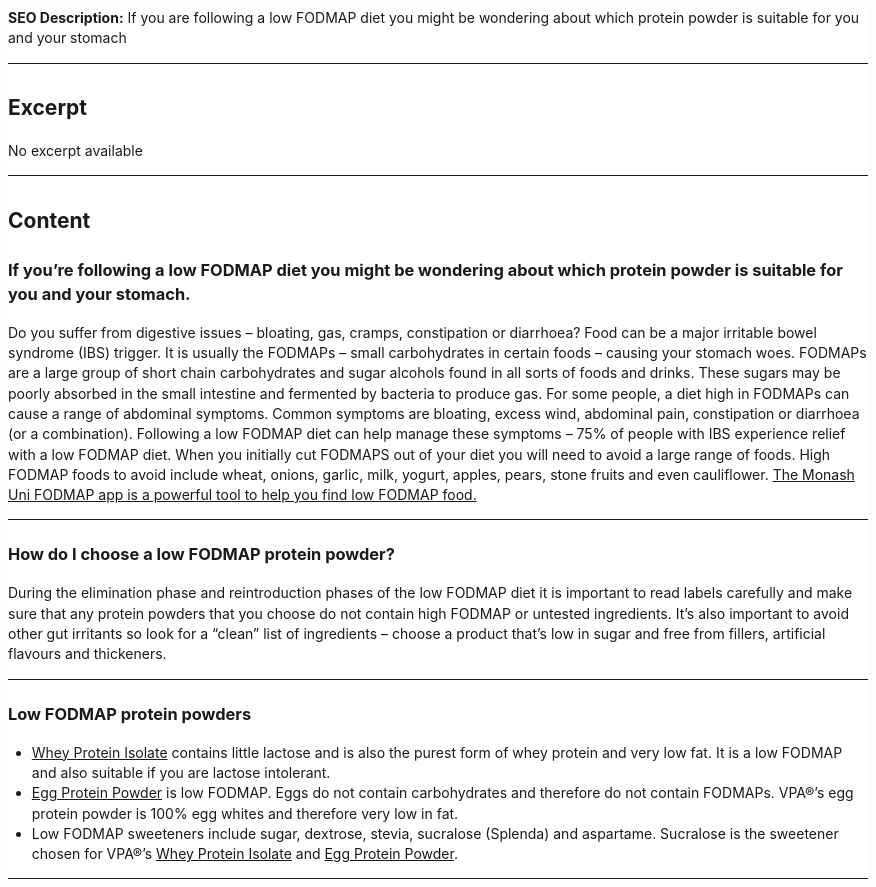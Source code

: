 **SEO Description:** If you are following a low FODMAP diet you might be wondering about which protein powder is suitable for you and your stomach

---

## Excerpt

No excerpt available

---

## Content

### If you’re following a low FODMAP diet you might be wondering about which protein powder is suitable for you and your stomach.
Do you suffer from digestive issues – bloating, gas, cramps, constipation or diarrhoea? Food can be a major irritable bowel syndrome (IBS) trigger. It is usually the FODMAPs – small carbohydrates in certain foods – causing your stomach woes.
FODMAPs are a large group of short chain carbohydrates and sugar alcohols found in all sorts of foods and drinks. These sugars may be poorly absorbed in the small intestine and fermented by bacteria to produce gas. For some people, a diet high in FODMAPs can cause a range of abdominal symptoms. Common symptoms are bloating, excess wind, abdominal pain, constipation or diarrhoea (or a combination). Following a low FODMAP diet can help manage these symptoms – 75% of people with IBS experience relief with a low FODMAP diet.
When you initially cut FODMAPS out of your diet you will need to avoid a large range of foods. High FODMAP foods to avoid include wheat, onions, garlic, milk, yogurt, apples, pears, stone fruits and even cauliflower. [The Monash Uni FODMAP app is a powerful tool to help you find low FODMAP food.](https://www.monashfodmap.com/ibs-central/i-have-ibs/get-the-app/)

---

### How do I choose a low FODMAP protein powder?

During the elimination phase and reintroduction phases of the low FODMAP diet it is important to read labels carefully and make sure that any protein powders that you choose do not contain high FODMAP or untested ingredients. It’s also important to avoid other gut irritants so look for a “clean” list of ingredients – choose a product that’s low in sugar and free from fillers, artificial flavours and thickeners.

---

### Low FODMAP protein powders

- [Whey Protein Isolate](/products/whey-isolate-protein-powder) contains little lactose and is also the purest form of whey protein and very low fat. It is a low FODMAP and also suitable if you are lactose intolerant.
- [Egg Protein Powder](/products/egg-protein) is low FODMAP. Eggs do not contain carbohydrates and therefore do not contain FODMAPs. VPA®’s egg protein powder is 100% egg whites and therefore very low in fat.
- Low FODMAP sweeteners include sugar, dextrose, stevia, sucralose (Splenda) and aspartame. Sucralose is the sweetener chosen for VPA®’s [Whey Protein Isolate](/products/whey-isolate-protein-powder) and [Egg Protein Powder](/products/egg-protein).

---